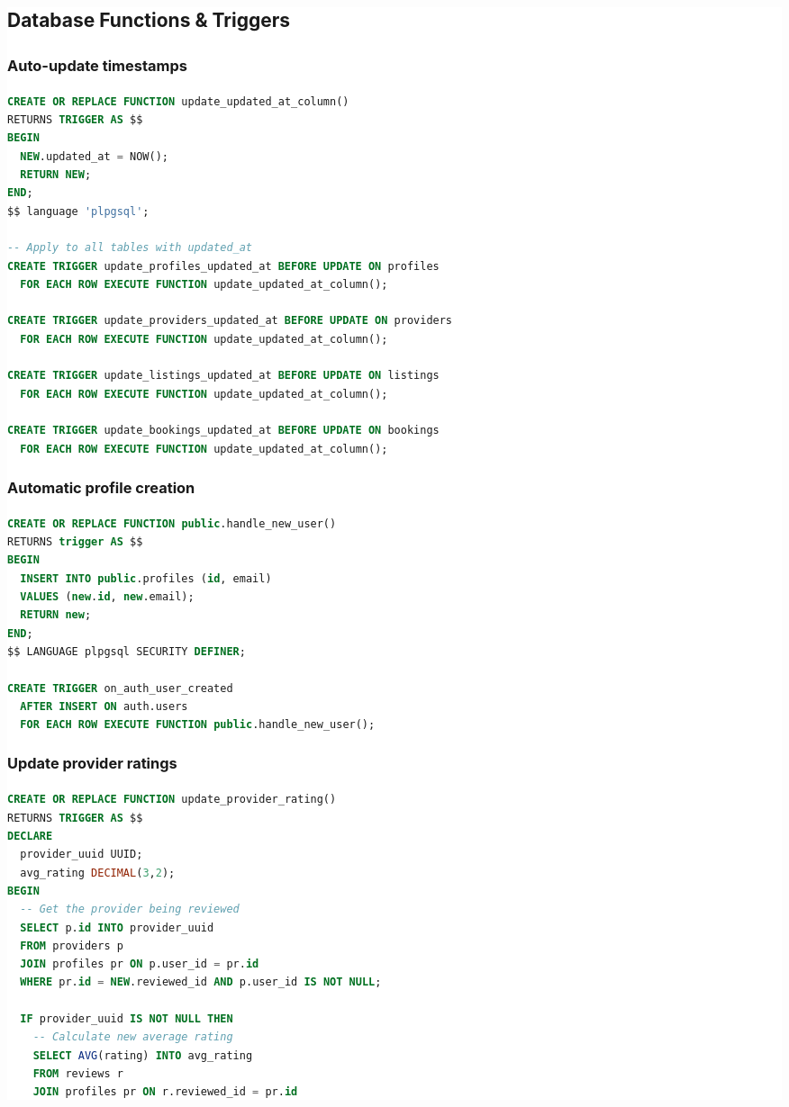 ## Database Functions & Triggers

### Auto-update timestamps

```sql
CREATE OR REPLACE FUNCTION update_updated_at_column()
RETURNS TRIGGER AS $$
BEGIN
  NEW.updated_at = NOW();
  RETURN NEW;
END;
$$ language 'plpgsql';

-- Apply to all tables with updated_at
CREATE TRIGGER update_profiles_updated_at BEFORE UPDATE ON profiles
  FOR EACH ROW EXECUTE FUNCTION update_updated_at_column();

CREATE TRIGGER update_providers_updated_at BEFORE UPDATE ON providers
  FOR EACH ROW EXECUTE FUNCTION update_updated_at_column();

CREATE TRIGGER update_listings_updated_at BEFORE UPDATE ON listings
  FOR EACH ROW EXECUTE FUNCTION update_updated_at_column();

CREATE TRIGGER update_bookings_updated_at BEFORE UPDATE ON bookings
  FOR EACH ROW EXECUTE FUNCTION update_updated_at_column();
```

### Automatic profile creation

```sql
CREATE OR REPLACE FUNCTION public.handle_new_user()
RETURNS trigger AS $$
BEGIN
  INSERT INTO public.profiles (id, email)
  VALUES (new.id, new.email);
  RETURN new;
END;
$$ LANGUAGE plpgsql SECURITY DEFINER;

CREATE TRIGGER on_auth_user_created
  AFTER INSERT ON auth.users
  FOR EACH ROW EXECUTE FUNCTION public.handle_new_user();
```

### Update provider ratings

```sql
CREATE OR REPLACE FUNCTION update_provider_rating()
RETURNS TRIGGER AS $$
DECLARE
  provider_uuid UUID;
  avg_rating DECIMAL(3,2);
BEGIN
  -- Get the provider being reviewed
  SELECT p.id INTO provider_uuid
  FROM providers p
  JOIN profiles pr ON p.user_id = pr.id
  WHERE pr.id = NEW.reviewed_id AND p.user_id IS NOT NULL;

  IF provider_uuid IS NOT NULL THEN
    -- Calculate new average rating
    SELECT AVG(rating) INTO avg_rating
    FROM reviews r
    JOIN profiles pr ON r.reviewed_id = pr.id
```